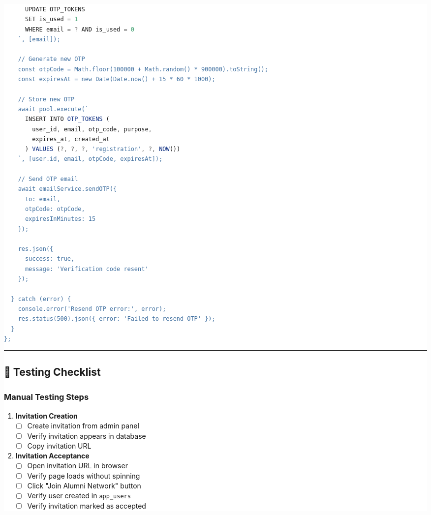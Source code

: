 ```javascript
      UPDATE OTP_TOKENS 
      SET is_used = 1 
      WHERE email = ? AND is_used = 0
    `, [email]);
    
    // Generate new OTP
    const otpCode = Math.floor(100000 + Math.random() * 900000).toString();
    const expiresAt = new Date(Date.now() + 15 * 60 * 1000);
    
    // Store new OTP
    await pool.execute(`
      INSERT INTO OTP_TOKENS (
        user_id, email, otp_code, purpose, 
        expires_at, created_at
      ) VALUES (?, ?, ?, 'registration', ?, NOW())
    `, [user.id, email, otpCode, expiresAt]);
    
    // Send OTP email
    await emailService.sendOTP({
      to: email,
      otpCode: otpCode,
      expiresInMinutes: 15
    });
    
    res.json({
      success: true,
      message: 'Verification code resent'
    });
    
  } catch (error) {
    console.error('Resend OTP error:', error);
    res.status(500).json({ error: 'Failed to resend OTP' });
  }
};
```

---

## 🧪 Testing Checklist

### Manual Testing Steps
1. **Invitation Creation**
   - [ ] Create invitation from admin panel
   - [ ] Verify invitation appears in database
   - [ ] Copy invitation URL

2. **Invitation Acceptance**
   - [ ] Open invitation URL in browser
   - [ ] Verify page loads without spinning
   - [ ] Click "Join Alumni Network" button
   - [ ] Verify user created in `app_users`
   - [ ] Verify invitation marked as accepted
